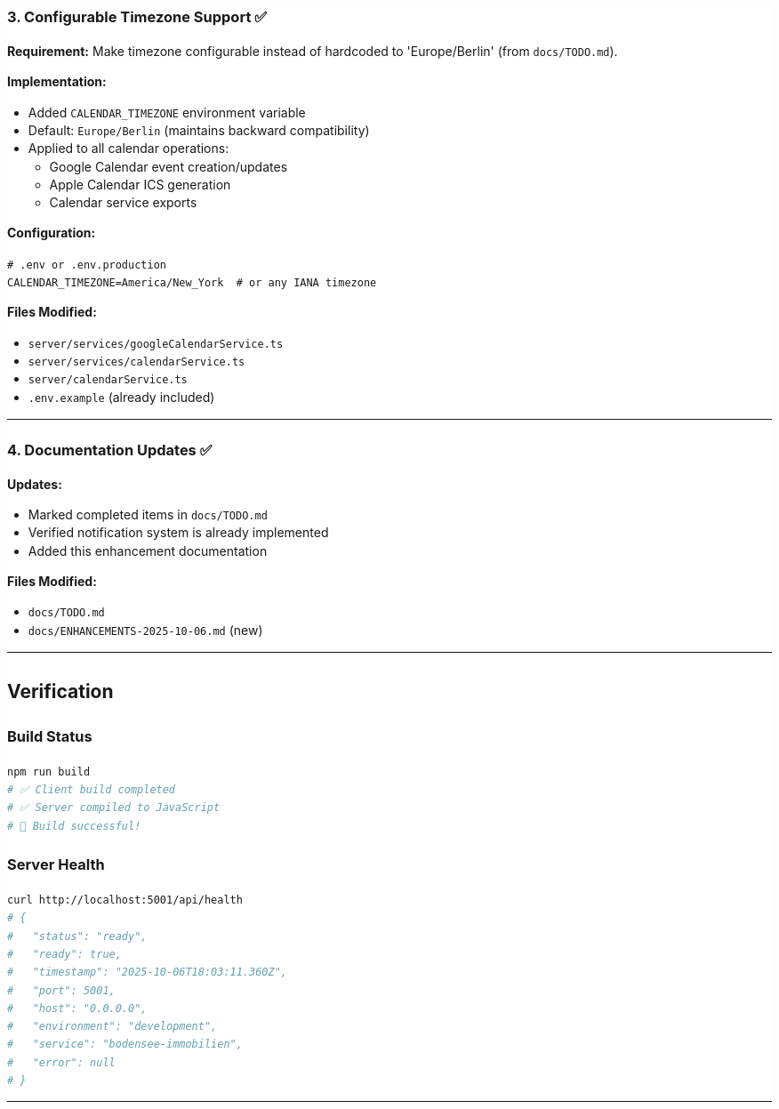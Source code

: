 
### 3. Configurable Timezone Support ✅

**Requirement:** Make timezone configurable instead of hardcoded to 'Europe/Berlin' (from `docs/TODO.md`).

**Implementation:**
- Added `CALENDAR_TIMEZONE` environment variable
- Default: `Europe/Berlin` (maintains backward compatibility)
- Applied to all calendar operations:
  - Google Calendar event creation/updates
  - Apple Calendar ICS generation
  - Calendar service exports

**Configuration:**
```env
# .env or .env.production
CALENDAR_TIMEZONE=America/New_York  # or any IANA timezone
```

**Files Modified:**
- `server/services/googleCalendarService.ts`
- `server/services/calendarService.ts`
- `server/calendarService.ts`
- `.env.example` (already included)

---

### 4. Documentation Updates ✅

**Updates:**
- Marked completed items in `docs/TODO.md`
- Verified notification system is already implemented
- Added this enhancement documentation

**Files Modified:**
- `docs/TODO.md`
- `docs/ENHANCEMENTS-2025-10-06.md` (new)

---

## Verification

### Build Status
```bash
npm run build
# ✅ Client build completed
# ✅ Server compiled to JavaScript
# 🎉 Build successful!
```

### Server Health
```bash
curl http://localhost:5001/api/health
# {
#   "status": "ready",
#   "ready": true,
#   "timestamp": "2025-10-06T18:03:11.360Z",
#   "port": 5001,
#   "host": "0.0.0.0",
#   "environment": "development",
#   "service": "bodensee-immobilien",
#   "error": null
# }
```

---
